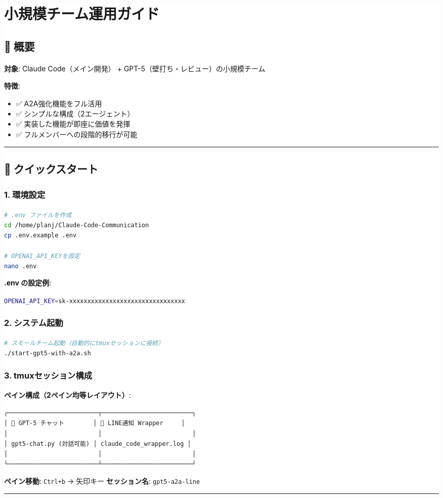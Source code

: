 # 小規模チーム運用ガイド

## 📖 概要

**対象**: Claude Code（メイン開発） + GPT-5（壁打ち・レビュー）の小規模チーム

**特徴**:
- ✅ A2A強化機能をフル活用
- ✅ シンプルな構成（2エージェント）
- ✅ 実装した機能が即座に価値を発揮
- ✅ フルメンバーへの段階的移行が可能

---

## 🚀 クイックスタート

### 1. 環境設定

```bash
# .env ファイルを作成
cd /home/planj/Claude-Code-Communication
cp .env.example .env

# OPENAI_API_KEYを設定
nano .env
```

**.env の設定例**:
```bash
OPENAI_API_KEY=sk-xxxxxxxxxxxxxxxxxxxxxxxxxxxxxxxx
```

### 2. システム起動

```bash
# スモールチーム起動（自動的にtmuxセッションに接続）
./start-gpt5-with-a2a.sh
```

### 3. tmuxセッション構成

**ペイン構成（2ペイン均等レイアウト）**:
```
┌─────────────────────────┬─────────────────────────┐
│ 🤖 GPT-5 チャット        │ 📱 LINE通知 Wrapper     │
│                         │                         │
│ gpt5-chat.py (対話可能) │ claude_code_wrapper.log │
│                         │                         │
└─────────────────────────┴─────────────────────────┘
```

**ペイン移動**: `Ctrl+b` → 矢印キー
**セッション名**: `gpt5-a2a-line`

---
